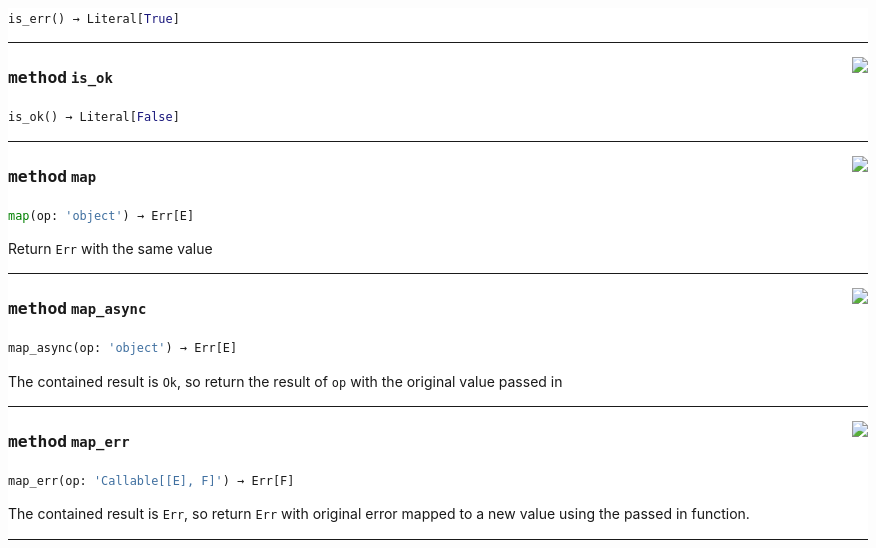 ```python
is_err() → Literal[True]
```





---

<a href="https://github.com/rustedpy/result/blob/master/src/result/result.py#L250"><img align="right" style="float:right;" src="https://img.shields.io/badge/-source-cccccc?style=flat-square"></a>

### <kbd>method</kbd> `is_ok`

```python
is_ok() → Literal[False]
```





---

<a href="https://github.com/rustedpy/result/blob/master/src/result/result.py#L346"><img align="right" style="float:right;" src="https://img.shields.io/badge/-source-cccccc?style=flat-square"></a>

### <kbd>method</kbd> `map`

```python
map(op: 'object') → Err[E]
```

Return `Err` with the same value 

---

<a href="https://github.com/rustedpy/result/blob/master/src/result/result.py#L352"><img align="right" style="float:right;" src="https://img.shields.io/badge/-source-cccccc?style=flat-square"></a>

### <kbd>method</kbd> `map_async`

```python
map_async(op: 'object') → Err[E]
```

The contained result is `Ok`, so return the result of `op` with the original value passed in 

---

<a href="https://github.com/rustedpy/result/blob/master/src/result/result.py#L371"><img align="right" style="float:right;" src="https://img.shields.io/badge/-source-cccccc?style=flat-square"></a>

### <kbd>method</kbd> `map_err`

```python
map_err(op: 'Callable[[E], F]') → Err[F]
```

The contained result is `Err`, so return `Err` with original error mapped to a new value using the passed in function. 

---
